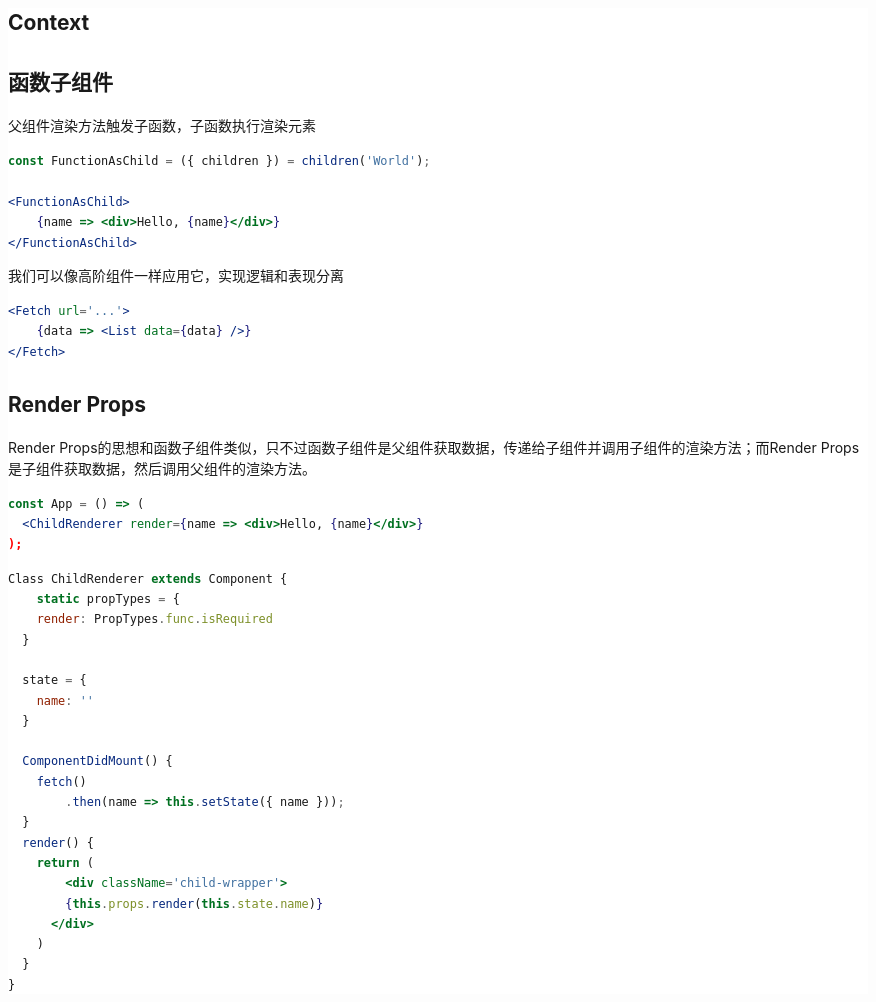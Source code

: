 ## Context

## 函数子组件

父组件渲染方法触发子函数，子函数执行渲染元素

```jsx
const FunctionAsChild = ({ children }) = children('World');

<FunctionAsChild>
	{name => <div>Hello, {name}</div>}
</FunctionAsChild>
```

我们可以像高阶组件一样应用它，实现逻辑和表现分离

```jsx
<Fetch url='...'>
	{data => <List data={data} />}
</Fetch>
```

## Render Props

Render Props的思想和函数子组件类似，只不过函数子组件是父组件获取数据，传递给子组件并调用子组件的渲染方法；而Render Props是子组件获取数据，然后调用父组件的渲染方法。

```jsx
const App = () => (
  <ChildRenderer render={name => <div>Hello, {name}</div>}
);
```

```jsx
Class ChildRenderer extends Component {
	static propTypes = {
    render: PropTypes.func.isRequired
  }
  
  state = {
    name: ''
  }
  
  ComponentDidMount() {
    fetch()
    	.then(name => this.setState({ name }));
  }
  render() {
    return (
    	<div className='child-wrapper'>
      	{this.props.render(this.state.name)}
      </div>
    )
  }
}
```
